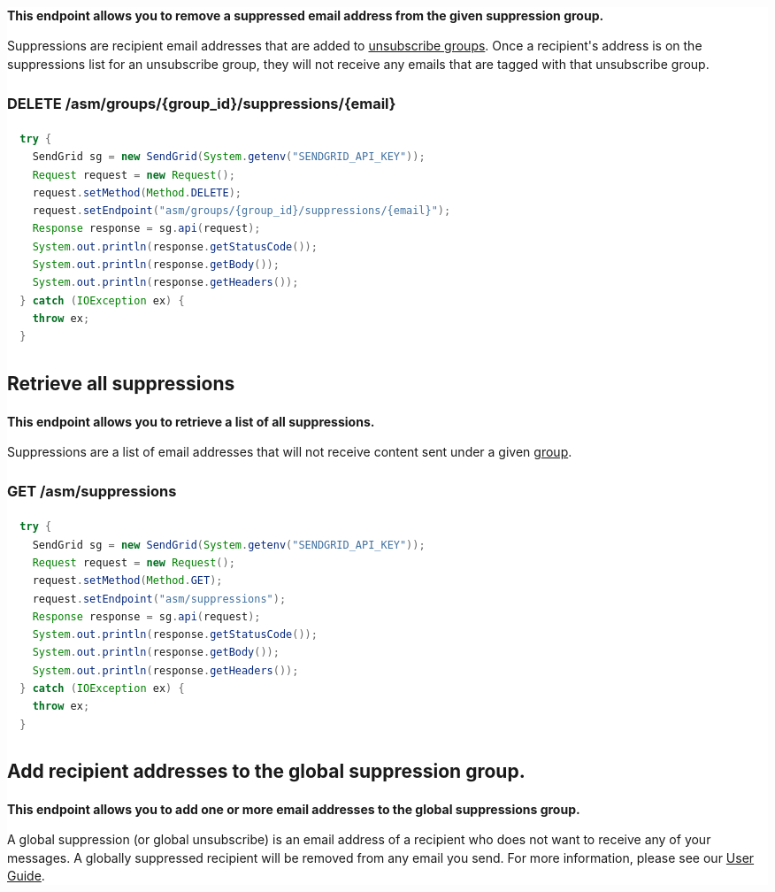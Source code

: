 **This endpoint allows you to remove a suppressed email address from the given suppression group.**

Suppressions are recipient email addresses that are added to [unsubscribe groups](https://sendgrid.com/docs/API_Reference/Web_API_v3/Suppression_Management/groups.html). Once a recipient's address is on the suppressions list for an unsubscribe group, they will not receive any emails that are tagged with that unsubscribe group.

### DELETE /asm/groups/{group_id}/suppressions/{email}


```java
  try {
    SendGrid sg = new SendGrid(System.getenv("SENDGRID_API_KEY"));
    Request request = new Request();
    request.setMethod(Method.DELETE);
    request.setEndpoint("asm/groups/{group_id}/suppressions/{email}");
    Response response = sg.api(request);
    System.out.println(response.getStatusCode());
    System.out.println(response.getBody());
    System.out.println(response.getHeaders());
  } catch (IOException ex) {
    throw ex;
  }
```
## Retrieve all suppressions

**This endpoint allows you to retrieve a list of all suppressions.**

Suppressions are a list of email addresses that will not receive content sent under a given [group](https://sendgrid.com/docs/API_Reference/Web_API_v3/Suppression_Management/groups.html).

### GET /asm/suppressions


```java
  try {
    SendGrid sg = new SendGrid(System.getenv("SENDGRID_API_KEY"));
    Request request = new Request();
    request.setMethod(Method.GET);
    request.setEndpoint("asm/suppressions");
    Response response = sg.api(request);
    System.out.println(response.getStatusCode());
    System.out.println(response.getBody());
    System.out.println(response.getHeaders());
  } catch (IOException ex) {
    throw ex;
  }
```
## Add recipient addresses to the global suppression group.

**This endpoint allows you to add one or more email addresses to the global suppressions group.**

A global suppression (or global unsubscribe) is an email address of a recipient who does not want to receive any of your messages. A globally suppressed recipient will be removed from any email you send. For more information, please see our [User Guide](https://sendgrid.com/docs/User_Guide/Suppressions/global_unsubscribes.html).
